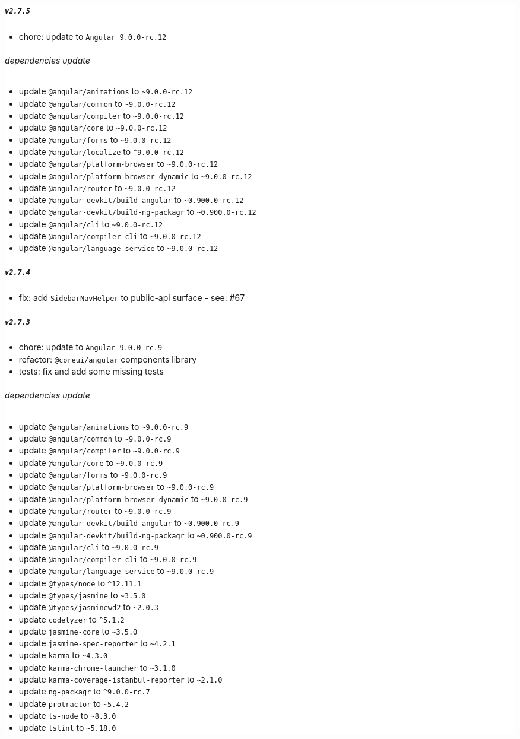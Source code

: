 ##### `v2.7.5`
- chore: update to `Angular 9.0.0-rc.12`

###### dependencies update
- update `@angular/animations` to `~9.0.0-rc.12`
- update `@angular/common` to `~9.0.0-rc.12`
- update `@angular/compiler` to `~9.0.0-rc.12`
- update `@angular/core` to `~9.0.0-rc.12`
- update `@angular/forms` to `~9.0.0-rc.12`
- update `@angular/localize` to `^9.0.0-rc.12`
- update `@angular/platform-browser` to `~9.0.0-rc.12`
- update `@angular/platform-browser-dynamic` to `~9.0.0-rc.12`
- update `@angular/router` to `~9.0.0-rc.12`
- update `@angular-devkit/build-angular` to `~0.900.0-rc.12`
- update `@angular-devkit/build-ng-packagr` to `~0.900.0-rc.12`
- update `@angular/cli` to `~9.0.0-rc.12`
- update `@angular/compiler-cli` to `~9.0.0-rc.12`
- update `@angular/language-service` to `~9.0.0-rc.12`

##### `v2.7.4`
- fix: add `SidebarNavHelper` to public-api surface - see: #67 

##### `v2.7.3`
- chore: update to `Angular 9.0.0-rc.9`
- refactor: `@coreui/angular` components library
- tests: fix and add some missing tests

###### dependencies update
- update `@angular/animations` to `~9.0.0-rc.9`
- update `@angular/common` to `~9.0.0-rc.9`
- update `@angular/compiler` to `~9.0.0-rc.9`
- update `@angular/core` to `~9.0.0-rc.9`
- update `@angular/forms` to `~9.0.0-rc.9`
- update `@angular/platform-browser` to `~9.0.0-rc.9`
- update `@angular/platform-browser-dynamic` to `~9.0.0-rc.9`
- update `@angular/router` to `~9.0.0-rc.9`
- update `@angular-devkit/build-angular` to `~0.900.0-rc.9`
- update `@angular-devkit/build-ng-packagr` to `~0.900.0-rc.9`
- update `@angular/cli` to `~9.0.0-rc.9`
- update `@angular/compiler-cli` to `~9.0.0-rc.9`
- update `@angular/language-service` to `~9.0.0-rc.9`
- update `@types/node` to `^12.11.1`
- update `@types/jasmine` to `~3.5.0`
- update `@types/jasminewd2` to `~2.0.3`
- update `codelyzer` to `^5.1.2`
- update `jasmine-core` to `~3.5.0`
- update `jasmine-spec-reporter` to `~4.2.1`
- update `karma` to `~4.3.0`
- update `karma-chrome-launcher` to `~3.1.0`
- update `karma-coverage-istanbul-reporter` to `~2.1.0`
- update `ng-packagr` to `^9.0.0-rc.7`
- update `protractor` to `~5.4.2`
- update `ts-node` to `~8.3.0`
- update `tslint` to `~5.18.0`
